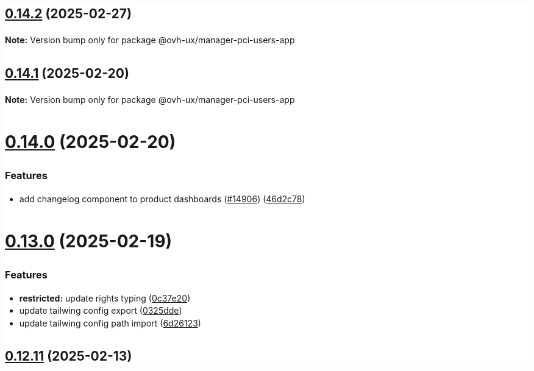 



## [0.14.2](https://github.com/ovh/manager/compare/@ovh-ux/manager-pci-users-app@0.14.1...@ovh-ux/manager-pci-users-app@0.14.2) (2025-02-27)

**Note:** Version bump only for package @ovh-ux/manager-pci-users-app





## [0.14.1](https://github.com/ovh/manager/compare/@ovh-ux/manager-pci-users-app@0.14.0...@ovh-ux/manager-pci-users-app@0.14.1) (2025-02-20)

**Note:** Version bump only for package @ovh-ux/manager-pci-users-app





# [0.14.0](https://github.com/ovh/manager/compare/@ovh-ux/manager-pci-users-app@0.13.0...@ovh-ux/manager-pci-users-app@0.14.0) (2025-02-20)


### Features

* add changelog component to product dashboards ([#14906](https://github.com/ovh/manager/issues/14906)) ([46d2c78](https://github.com/ovh/manager/commit/46d2c78b8e8e11fe30f7189ec10f270f3d67586a))





# [0.13.0](https://github.com/ovh/manager/compare/@ovh-ux/manager-pci-users-app@0.12.11...@ovh-ux/manager-pci-users-app@0.13.0) (2025-02-19)


### Features

* **restricted:** update rights typing ([0c37e20](https://github.com/ovh/manager/commit/0c37e20b7c96a66775f2e9c18c32c702ca524e22))
* update tailwing config export ([0325dde](https://github.com/ovh/manager/commit/0325ddeb69d5c38a18b06de729916641629e3e73))
* update tailwing config path import ([6d26123](https://github.com/ovh/manager/commit/6d2612322cb7499f4fc8138b2c4de10c15b5e50c))





## [0.12.11](https://github.com/ovh/manager/compare/@ovh-ux/manager-pci-users-app@0.12.10...@ovh-ux/manager-pci-users-app@0.12.11) (2025-02-13)
